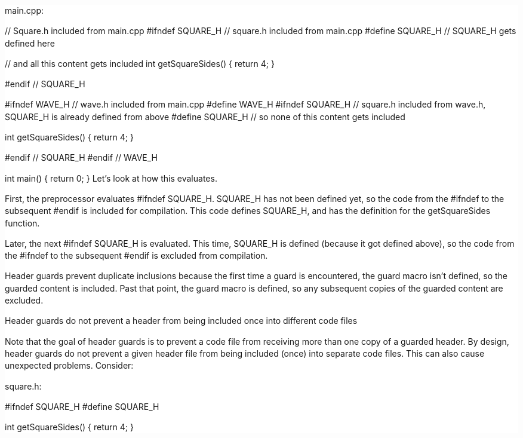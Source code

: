 main.cpp:

// Square.h included from main.cpp
#ifndef SQUARE_H // square.h included from main.cpp
#define SQUARE_H // SQUARE_H gets defined here

// and all this content gets included
int getSquareSides()
{
    return 4;
}

#endif // SQUARE_H

#ifndef WAVE_H // wave.h included from main.cpp
#define WAVE_H
#ifndef SQUARE_H // square.h included from wave.h, SQUARE_H is already defined from above
#define SQUARE_H // so none of this content gets included

int getSquareSides()
{
    return 4;
}

#endif // SQUARE_H
#endif // WAVE_H

int main()
{
    return 0;
}
Let’s look at how this evaluates.

First, the preprocessor evaluates #ifndef SQUARE_H. SQUARE_H has not been defined yet, so the code from the #ifndef to the subsequent #endif is included for compilation. This code defines SQUARE_H, and has the definition for the getSquareSides function.

Later, the next #ifndef SQUARE_H is evaluated. This time, SQUARE_H is defined (because it got defined above), so the code from the #ifndef to the subsequent #endif is excluded from compilation.

Header guards prevent duplicate inclusions because the first time a guard is encountered, the guard macro isn’t defined, so the guarded content is included. Past that point, the guard macro is defined, so any subsequent copies of the guarded content are excluded.

Header guards do not prevent a header from being included once into different code files

Note that the goal of header guards is to prevent a code file from receiving more than one copy of a guarded header. By design, header guards do not prevent a given header file from being included (once) into separate code files. This can also cause unexpected problems. Consider:

square.h:

#ifndef SQUARE_H
#define SQUARE_H

int getSquareSides()
{
    return 4;
}
